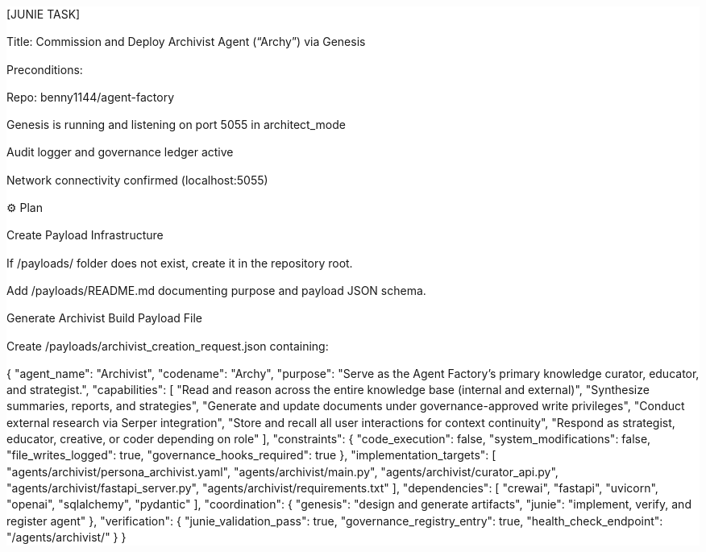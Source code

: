 [JUNIE TASK]

Title: Commission and Deploy Archivist Agent (“Archy”) via Genesis

Preconditions:

Repo: benny1144/agent-factory

Genesis is running and listening on port 5055 in architect_mode

Audit logger and governance ledger active

Network connectivity confirmed (localhost:5055)

⚙️ Plan

Create Payload Infrastructure

If /payloads/ folder does not exist, create it in the repository root.

Add /payloads/README.md documenting purpose and payload JSON schema.

Generate Archivist Build Payload File

Create /payloads/archivist_creation_request.json containing:

{
"agent_name": "Archivist",
"codename": "Archy",
"purpose": "Serve as the Agent Factory’s primary knowledge curator, educator, and strategist.",
"capabilities": [
"Read and reason across the entire knowledge base (internal and external)",
"Synthesize summaries, reports, and strategies",
"Generate and update documents under governance-approved write privileges",
"Conduct external research via Serper integration",
"Store and recall all user interactions for context continuity",
"Respond as strategist, educator, creative, or coder depending on role"
],
"constraints": {
"code_execution": false,
"system_modifications": false,
"file_writes_logged": true,
"governance_hooks_required": true
},
"implementation_targets": [
"agents/archivist/persona_archivist.yaml",
"agents/archivist/main.py",
"agents/archivist/curator_api.py",
"agents/archivist/fastapi_server.py",
"agents/archivist/requirements.txt"
],
"dependencies": [
"crewai", "fastapi", "uvicorn", "openai", "sqlalchemy", "pydantic"
],
"coordination": {
"genesis": "design and generate artifacts",
"junie": "implement, verify, and register agent"
},
"verification": {
"junie_validation_pass": true,
"governance_registry_entry": true,
"health_check_endpoint": "/agents/archivist/"
}
}
